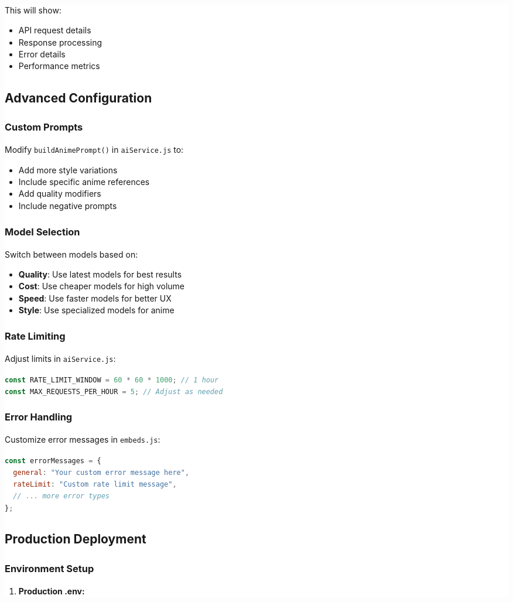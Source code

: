 This will show:

- API request details
- Response processing
- Error details
- Performance metrics

## Advanced Configuration

### Custom Prompts

Modify `buildAnimePrompt()` in `aiService.js` to:

- Add more style variations
- Include specific anime references
- Add quality modifiers
- Include negative prompts

### Model Selection

Switch between models based on:

- **Quality**: Use latest models for best results
- **Cost**: Use cheaper models for high volume
- **Speed**: Use faster models for better UX
- **Style**: Use specialized models for anime

### Rate Limiting

Adjust limits in `aiService.js`:

```javascript
const RATE_LIMIT_WINDOW = 60 * 60 * 1000; // 1 hour
const MAX_REQUESTS_PER_HOUR = 5; // Adjust as needed
```

### Error Handling

Customize error messages in `embeds.js`:

```javascript
const errorMessages = {
  general: "Your custom error message here",
  rateLimit: "Custom rate limit message",
  // ... more error types
};
```

## Production Deployment

### Environment Setup

1. **Production .env:**
